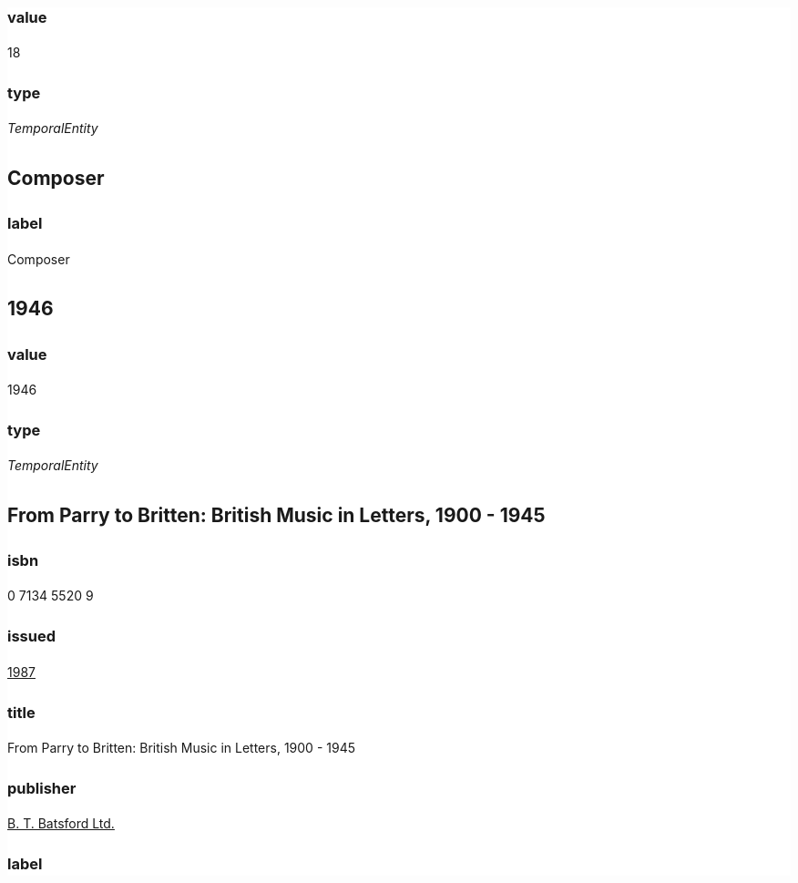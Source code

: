 ### value


18

### type


*TemporalEntity*

## Composer

### label


Composer

## 1946

### value


1946

### type


*TemporalEntity*

## From Parry to Britten: British Music in Letters, 1900 - 1945

### isbn


0 7134 5520 9

### issued


[1987](#1987)

### title


From Parry to Britten: British Music in Letters, 1900 - 1945

### publisher


[B. T. Batsford Ltd.](#B.-T.-Batsford-Ltd.)

### label

